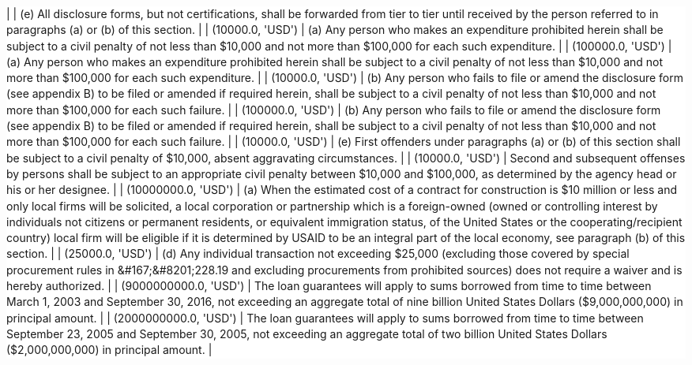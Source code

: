 |                       |                     (e) All disclosure forms, but not certifications, shall be forwarded from tier to tier until received by the person referred to in paragraphs (a) or (b) of this section.                                                                                                                                                                                                                                                                                                                  |
| (10000.0, 'USD')      | (a) Any person who makes an expenditure prohibited herein shall be subject to a civil penalty of not less than $10,000 and not more than $100,000 for each such expenditure.                                                                                                                                                                                                                                                                                                                                   |
| (100000.0, 'USD')     | (a) Any person who makes an expenditure prohibited herein shall be subject to a civil penalty of not less than $10,000 and not more than $100,000 for each such expenditure.                                                                                                                                                                                                                                                                                                                                   |
| (10000.0, 'USD')      | (b) Any person who fails to file or amend the disclosure form (see appendix B) to be filed or amended if required herein, shall be subject to a civil penalty of not less than $10,000 and not more than $100,000 for each such failure.                                                                                                                                                                                                                                                                       |
| (100000.0, 'USD')     | (b) Any person who fails to file or amend the disclosure form (see appendix B) to be filed or amended if required herein, shall be subject to a civil penalty of not less than $10,000 and not more than $100,000 for each such failure.                                                                                                                                                                                                                                                                       |
| (10000.0, 'USD')      | (e) First offenders under paragraphs (a) or (b) of this section shall be subject to a civil penalty of $10,000, absent aggravating circumstances.                                                                                                                                                                                                                                                                                                                                                              |
| (10000.0, 'USD')      | Second and subsequent offenses by persons shall be subject to an appropriate civil penalty between $10,000 and $100,000, as determined by the agency head or his or her designee.                                                                                                                                                                                                                                                                                                                              |
| (10000000.0, 'USD')   | (a) When the estimated cost of a contract for construction is $10 million or less and only local firms will be solicited, a local corporation or partnership which is a foreign-owned (owned or controlling interest by individuals not citizens or permanent residents, or equivalent immigration status, of the United States or the cooperating/recipient country) local firm will be eligible if it is determined by USAID to be an integral part of the local economy, see paragraph (b) of this section. |
| (25000.0, 'USD')      | (d) Any individual transaction not exceeding $25,000 (excluding those covered by special procurement rules in &#167;&#8201;228.19 and excluding procurements from prohibited sources) does not require a waiver and is hereby authorized.                                                                                                                                                                                                                                                                      |
| (9000000000.0, 'USD') | The loan guarantees will apply to sums borrowed from time to time between March 1, 2003 and September 30, 2016, not exceeding an aggregate total of nine billion United States Dollars ($9,000,000,000) in principal amount.                                                                                                                                                                                                                                                                                   |
| (2000000000.0, 'USD') | The loan guarantees will apply to sums borrowed from time to time between September 23, 2005 and September 30, 2005, not exceeding an aggregate total of two billion United States Dollars ($2,000,000,000) in principal amount.                                                                                                                                                                                                                                                                               |